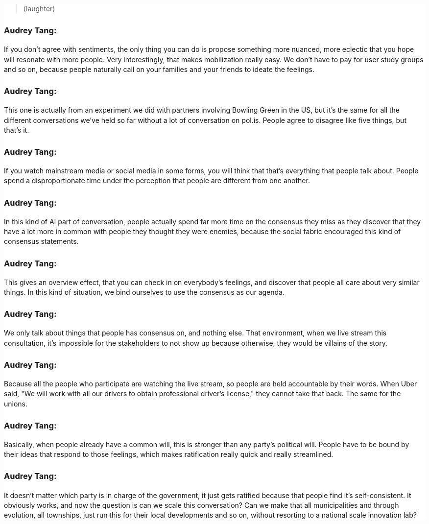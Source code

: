 > (laughter)

### Audrey Tang:
If you don’t agree with sentiments, the only thing you can do is propose something more nuanced, more eclectic that you hope will resonate with more people. Very interestingly, that makes mobilization really easy. We don’t have to pay for user study groups and so on, because people naturally call on your families and your friends to ideate the feelings.

### Audrey Tang:
This one is actually from an experiment we did with partners involving Bowling Green in the US, but it’s the same for all the different conversations we’ve held so far without a lot of conversation on pol.is. People agree to disagree like five things, but that’s it.

### Audrey Tang:
If you watch mainstream media or social media in some forms, you will think that that’s everything that people talk about. People spend a disproportionate time under the perception that people are different from one another.

### Audrey Tang:
In this kind of AI part of conversation, people actually spend far more time on the consensus they miss as they discover that they have a lot more in common with people they thought they were enemies, because the social fabric encouraged this kind of consensus statements.

### Audrey Tang:
This gives an overview effect, that you can check in on everybody’s feelings, and discover that people all care about very similar things. In this kind of situation, we bind ourselves to use the consensus as our agenda.

### Audrey Tang:
We only talk about things that people has consensus on, and nothing else. That environment, when we live stream this consultation, it’s impossible for the stakeholders to not show up because otherwise, they would be villains of the story.

### Audrey Tang:
Because all the people who participate are watching the live stream, so people are held accountable by their words. When Uber said, &quot;We will work with all our drivers to obtain professional driver’s license,&quot; they cannot take that back. The same for the unions.

### Audrey Tang:
Basically, when people already have a common will, this is stronger than any party’s political will. People have to be bound by their ideas that respond to those feelings, which makes ratification really quick and really streamlined.

### Audrey Tang:
It doesn’t matter which party is in charge of the government, it just gets ratified because that people find it’s self-consistent. It obviously works, and now the question is can we scale this conversation? Can we make that all municipalities and through evolution, all townships, just run this for their local developments and so on, without resorting to a national scale innovation lab?
